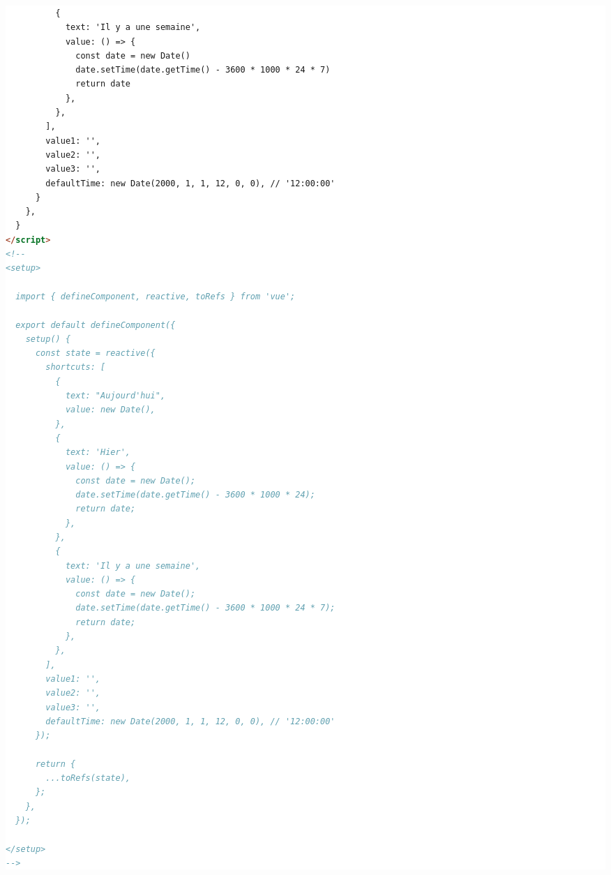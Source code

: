 ```html
          {
            text: 'Il y a une semaine',
            value: () => {
              const date = new Date()
              date.setTime(date.getTime() - 3600 * 1000 * 24 * 7)
              return date
            },
          },
        ],
        value1: '',
        value2: '',
        value3: '',
        defaultTime: new Date(2000, 1, 1, 12, 0, 0), // '12:00:00'
      }
    },
  }
</script>
<!--
<setup>

  import { defineComponent, reactive, toRefs } from 'vue';

  export default defineComponent({
    setup() {
      const state = reactive({
        shortcuts: [
          {
            text: "Aujourd'hui",
            value: new Date(),
          },
          {
            text: 'Hier',
            value: () => {
              const date = new Date();
              date.setTime(date.getTime() - 3600 * 1000 * 24);
              return date;
            },
          },
          {
            text: 'Il y a une semaine',
            value: () => {
              const date = new Date();
              date.setTime(date.getTime() - 3600 * 1000 * 24 * 7);
              return date;
            },
          },
        ],
        value1: '',
        value2: '',
        value3: '',
        defaultTime: new Date(2000, 1, 1, 12, 0, 0), // '12:00:00'
      });

      return {
        ...toRefs(state),
      };
    },
  });

</setup>
-->
```
